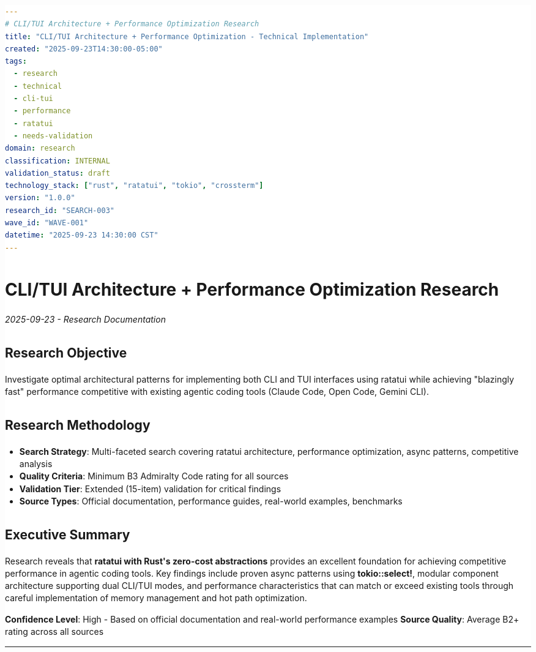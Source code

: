 ```yaml
---
# CLI/TUI Architecture + Performance Optimization Research
title: "CLI/TUI Architecture + Performance Optimization - Technical Implementation"
created: "2025-09-23T14:30:00-05:00"
tags:
  - research
  - technical
  - cli-tui
  - performance
  - ratatui
  - needs-validation
domain: research
classification: INTERNAL
validation_status: draft
technology_stack: ["rust", "ratatui", "tokio", "crossterm"]
version: "1.0.0"
research_id: "SEARCH-003"
wave_id: "WAVE-001"
datetime: "2025-09-23 14:30:00 CST"
---
```


# CLI/TUI Architecture + Performance Optimization Research
*2025-09-23 - Research Documentation*

## Research Objective

Investigate optimal architectural patterns for implementing both CLI and TUI interfaces using ratatui while achieving "blazingly fast" performance competitive with existing agentic coding tools (Claude Code, Open Code, Gemini CLI).

## Research Methodology

- **Search Strategy**: Multi-faceted search covering ratatui architecture, performance optimization, async patterns, competitive analysis
- **Quality Criteria**: Minimum B3 Admiralty Code rating for all sources
- **Validation Tier**: Extended (15-item) validation for critical findings
- **Source Types**: Official documentation, performance guides, real-world examples, benchmarks

## Executive Summary

Research reveals that **ratatui with Rust's zero-cost abstractions** provides an excellent foundation for achieving competitive performance in agentic coding tools. Key findings include proven async patterns using **tokio::select!**, modular component architecture supporting dual CLI/TUI modes, and performance characteristics that can match or exceed existing tools through careful implementation of memory management and hot path optimization.

**Confidence Level**: High - Based on official documentation and real-world performance examples
**Source Quality**: Average B2+ rating across all sources

---